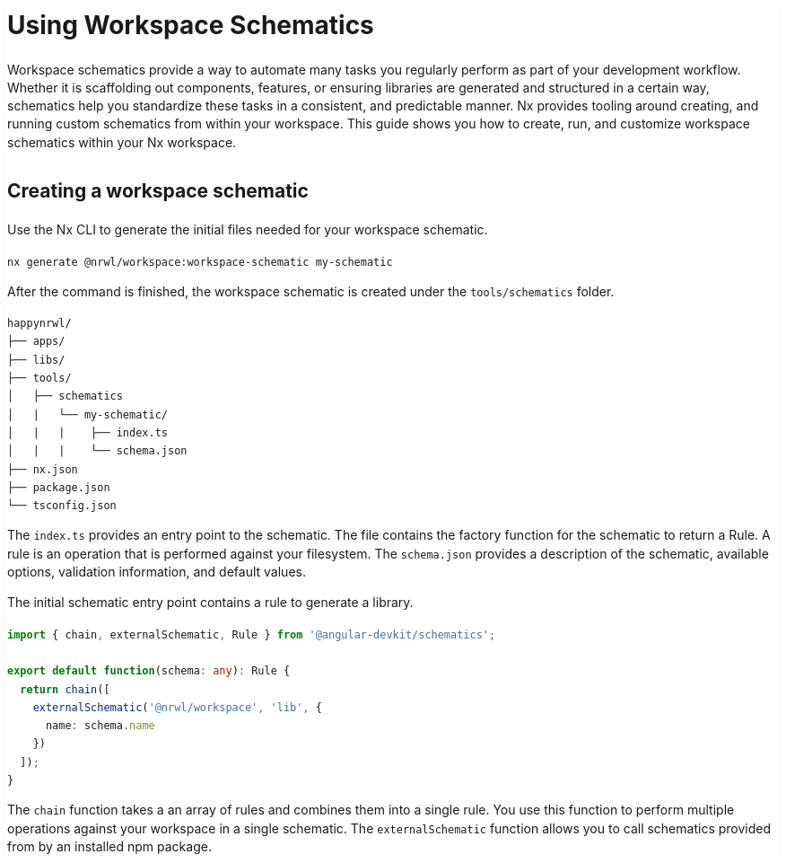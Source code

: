 # Using Workspace Schematics

Workspace schematics provide a way to automate many tasks you regularly perform as part of your development workflow. Whether it is scaffolding out components, features, or ensuring libraries are generated and structured in a certain way, schematics help you standardize these tasks in a consistent, and predictable manner. Nx provides tooling around creating, and running custom schematics from within your workspace. This guide shows you how to create, run, and customize workspace schematics within your Nx workspace.

## Creating a workspace schematic

Use the Nx CLI to generate the initial files needed for your workspace schematic.

```sh
nx generate @nrwl/workspace:workspace-schematic my-schematic
```

After the command is finished, the workspace schematic is created under the `tools/schematics` folder.

```treeview
happynrwl/
├── apps/
├── libs/
├── tools/
│   ├── schematics
│   |   └── my-schematic/
│   |   |    ├── index.ts
│   |   |    └── schema.json
├── nx.json
├── package.json
└── tsconfig.json
```

The `index.ts` provides an entry point to the schematic. The file contains the factory function for the schematic to return a Rule. A rule is an operation that is performed against your filesystem.
The `schema.json` provides a description of the schematic, available options, validation information, and default values.

The initial schematic entry point contains a rule to generate a library.

```ts
import { chain, externalSchematic, Rule } from '@angular-devkit/schematics';

export default function(schema: any): Rule {
  return chain([
    externalSchematic('@nrwl/workspace', 'lib', {
      name: schema.name
    })
  ]);
}
```

The `chain` function takes a an array of rules and combines them into a single rule. You use this function to perform multiple operations against your workspace in a single schematic. The `externalSchematic` function allows you to call schematics provided from by an installed npm package.
